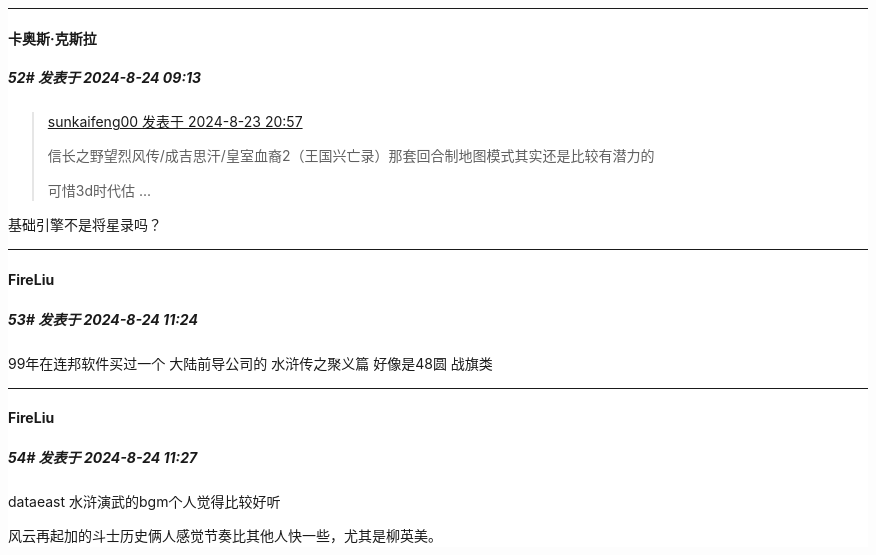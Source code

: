 *****

####  卡奥斯·克斯拉  
##### 52#       发表于 2024-8-24 09:13

<blockquote><a href="httphttps://bbs.saraba1st.com/2b/forum.php?mod=redirect&amp;goto=findpost&amp;pid=65994773&amp;ptid=2196236" target="_blank">sunkaifeng00 发表于 2024-8-23 20:57</a>

信长之野望烈风传/成吉思汗/皇室血裔2（王国兴亡录）那套回合制地图模式其实还是比较有潜力的

可惜3d时代估 ...</blockquote>
基础引擎不是将星录吗？


*****

####  FireLiu  
##### 53#       发表于 2024-8-24 11:24

99年在连邦软件买过一个 大陆前导公司的 水浒传之聚义篇 好像是48圆 战旗类

*****

####  FireLiu  
##### 54#       发表于 2024-8-24 11:27

dataeast 水浒演武的bgm个人觉得比较好听

风云再起加的斗士历史俩人感觉节奏比其他人快一些，尤其是柳英美。

